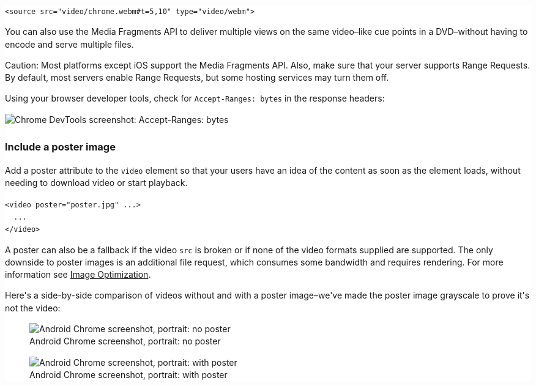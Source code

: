 
    <source src="video/chrome.webm#t=5,10" type="video/webm">
    

You can also use the Media Fragments API to deliver multiple views on the same
video&ndash;like cue points in a DVD&ndash;without having to encode and
serve multiple files.


Caution: Most platforms except iOS support the Media Fragments API. Also, make sure that your server supports Range Requests. By default, most servers enable Range Requests, but some hosting services may turn them off.

Using your browser developer tools, check for `Accept-Ranges: bytes` in the
response headers:

<img class="center" alt="Chrome DevTools screenshot: Accept-Ranges: bytes" src="img/Accept-Ranges-Chrome-Dev-Tools.png">

### Include a poster image

Add a poster attribute to the `video` element so that your users have an idea
of the content as soon as the element loads, without needing to download
video or start playback.


    <video poster="poster.jpg" ...>
      ...
    </video>
    

A poster can also be a fallback if the video `src` is broken or if none of the
video formats supplied are supported. The only downside to poster images is
an additional file request, which consumes some bandwidth and requires
rendering. For more information see [Image Optimization](/web/fundamentals/performance/optimizing-content-efficiency/image-optimization).

Here's a side-by-side comparison of videos without and with a poster image&ndash;we've made the poster image grayscale to prove it's not the video:

<div class="attempt-left">
  <figure>
    <img alt="Android Chrome screenshot, portrait: no poster" src="img/Chrome-Android-video-no-poster.png">
    <figcaption>
      Android Chrome screenshot, portrait: no poster
     </figcaption>
  </figure>
</div>
<div class="attempt-right">
  <figure>
    <img alt="Android Chrome screenshot, portrait: with poster" src="img/Chrome-Android-video-poster.png">
    <figcaption>
      Android Chrome screenshot, portrait: with poster
     </figcaption>
  </figure>
</div>
